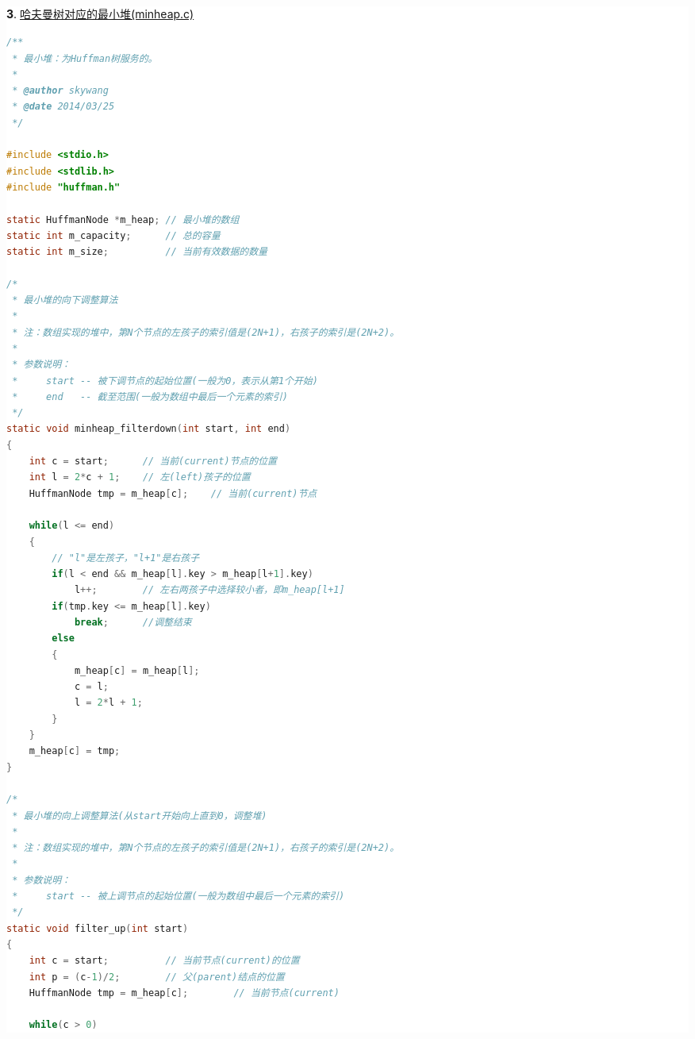 **3**. [哈夫曼树对应的最小堆(minheap.c)][10]
```c
/**
 * 最小堆：为Huffman树服务的。
 *
 * @author skywang
 * @date 2014/03/25
 */

#include <stdio.h>
#include <stdlib.h>
#include "huffman.h"

static HuffmanNode *m_heap; // 最小堆的数组
static int m_capacity;      // 总的容量
static int m_size;          // 当前有效数据的数量
 
/* 
 * 最小堆的向下调整算法
 *
 * 注：数组实现的堆中，第N个节点的左孩子的索引值是(2N+1)，右孩子的索引是(2N+2)。
 *
 * 参数说明：
 *     start -- 被下调节点的起始位置(一般为0，表示从第1个开始)
 *     end   -- 截至范围(一般为数组中最后一个元素的索引)
 */
static void minheap_filterdown(int start, int end)
{
    int c = start;      // 当前(current)节点的位置
    int l = 2*c + 1;    // 左(left)孩子的位置
    HuffmanNode tmp = m_heap[c];    // 当前(current)节点

    while(l <= end)
    {
        // "l"是左孩子，"l+1"是右孩子
        if(l < end && m_heap[l].key > m_heap[l+1].key)
            l++;        // 左右两孩子中选择较小者，即m_heap[l+1]
        if(tmp.key <= m_heap[l].key)
            break;      //调整结束
        else
        {
            m_heap[c] = m_heap[l];
            c = l;
            l = 2*l + 1;   
        }       
    }   
    m_heap[c] = tmp;
}
 
/*
 * 最小堆的向上调整算法(从start开始向上直到0，调整堆)
 *
 * 注：数组实现的堆中，第N个节点的左孩子的索引值是(2N+1)，右孩子的索引是(2N+2)。
 *
 * 参数说明：
 *     start -- 被上调节点的起始位置(一般为数组中最后一个元素的索引)
 */
static void filter_up(int start)
{
    int c = start;          // 当前节点(current)的位置
    int p = (c-1)/2;        // 父(parent)结点的位置 
    HuffmanNode tmp = m_heap[c];        // 当前节点(current)

    while(c > 0)
```

[0]: http://www.cnblogs.com/skywang12345/p/3706370.html
[1]: #anchor1
[2]: #anchor2
[3]: #anchor3
[4]: #anchor4
[5]: http://www.cnblogs.com/skywang12345/
[6]: http://www.cnblogs.com/skywang12345/p/3603935.html
[7]: http://www.cnblogs.com/skywang12345/p/3610187.html
[8]: https://github.com/wangkuiwu/datastructs_and_algorithm/blob/master/source/tree/huffman/c/huffman.h
[9]: https://github.com/wangkuiwu/datastructs_and_algorithm/blob/master/source/tree/huffman/c/huffman.c
[10]: https://github.com/wangkuiwu/datastructs_and_algorithm/blob/master/source/tree/huffman/c/minheap.c
[11]: https://github.com/wangkuiwu/datastructs_and_algorithm/blob/master/source/tree/huffman/c/huffman_test.c